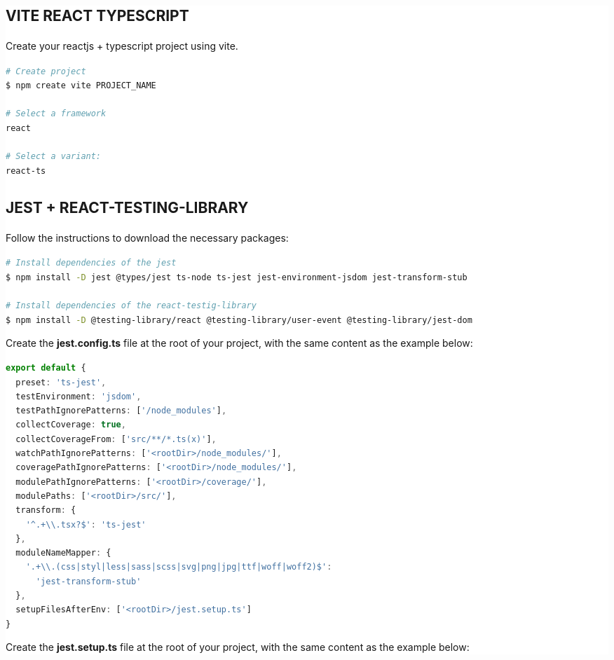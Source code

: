 ## VITE REACT TYPESCRIPT
Create your reactjs + typescript project using vite.

```bash
# Create project
$ npm create vite PROJECT_NAME

# Select a framework
react

# Select a variant:
react-ts
```

## JEST + REACT-TESTING-LIBRARY
Follow the instructions to download the necessary packages:

```bash
# Install dependencies of the jest
$ npm install -D jest @types/jest ts-node ts-jest jest-environment-jsdom jest-transform-stub

# Install dependencies of the react-testig-library
$ npm install -D @testing-library/react @testing-library/user-event @testing-library/jest-dom
```

Create the **jest.config.ts** file at the root of your project, with the same content as the example below:

```typescript
export default {
  preset: 'ts-jest',
  testEnvironment: 'jsdom',
  testPathIgnorePatterns: ['/node_modules'],
  collectCoverage: true,
  collectCoverageFrom: ['src/**/*.ts(x)'],
  watchPathIgnorePatterns: ['<rootDir>/node_modules/'],
  coveragePathIgnorePatterns: ['<rootDir>/node_modules/'],
  modulePathIgnorePatterns: ['<rootDir>/coverage/'],
  modulePaths: ['<rootDir>/src/'],
  transform: {
    '^.+\\.tsx?$': 'ts-jest'
  },
  moduleNameMapper: {
    '.+\\.(css|styl|less|sass|scss|svg|png|jpg|ttf|woff|woff2)$':
      'jest-transform-stub'
  },
  setupFilesAfterEnv: ['<rootDir>/jest.setup.ts']
}
```

Create the **jest.setup.ts** file at the root of your project, with the same content as the example below:
